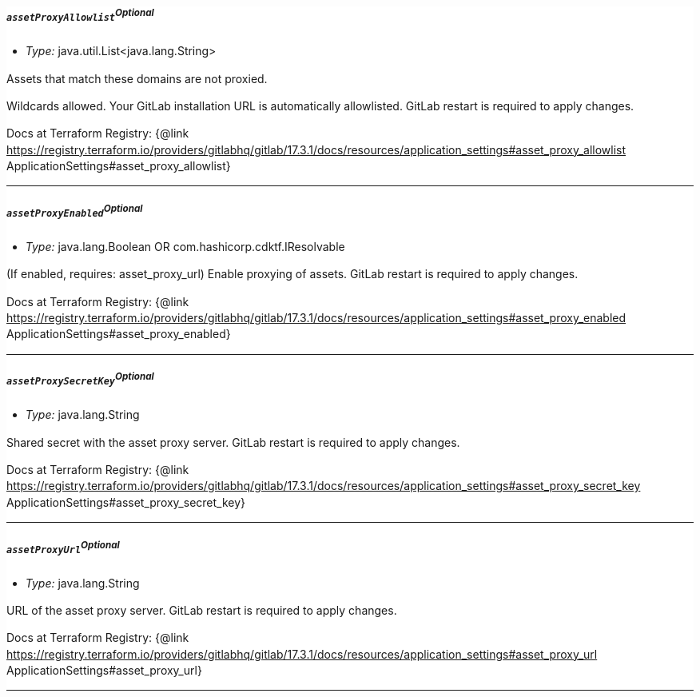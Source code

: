 ##### `assetProxyAllowlist`<sup>Optional</sup> <a name="assetProxyAllowlist" id="@cdktf/provider-gitlab.applicationSettings.ApplicationSettings.Initializer.parameter.assetProxyAllowlist"></a>

- *Type:* java.util.List<java.lang.String>

Assets that match these domains are not proxied.

Wildcards allowed. Your GitLab installation URL is automatically allowlisted. GitLab restart is required to apply changes.

Docs at Terraform Registry: {@link https://registry.terraform.io/providers/gitlabhq/gitlab/17.3.1/docs/resources/application_settings#asset_proxy_allowlist ApplicationSettings#asset_proxy_allowlist}

---

##### `assetProxyEnabled`<sup>Optional</sup> <a name="assetProxyEnabled" id="@cdktf/provider-gitlab.applicationSettings.ApplicationSettings.Initializer.parameter.assetProxyEnabled"></a>

- *Type:* java.lang.Boolean OR com.hashicorp.cdktf.IResolvable

(If enabled, requires: asset_proxy_url) Enable proxying of assets. GitLab restart is required to apply changes.

Docs at Terraform Registry: {@link https://registry.terraform.io/providers/gitlabhq/gitlab/17.3.1/docs/resources/application_settings#asset_proxy_enabled ApplicationSettings#asset_proxy_enabled}

---

##### `assetProxySecretKey`<sup>Optional</sup> <a name="assetProxySecretKey" id="@cdktf/provider-gitlab.applicationSettings.ApplicationSettings.Initializer.parameter.assetProxySecretKey"></a>

- *Type:* java.lang.String

Shared secret with the asset proxy server. GitLab restart is required to apply changes.

Docs at Terraform Registry: {@link https://registry.terraform.io/providers/gitlabhq/gitlab/17.3.1/docs/resources/application_settings#asset_proxy_secret_key ApplicationSettings#asset_proxy_secret_key}

---

##### `assetProxyUrl`<sup>Optional</sup> <a name="assetProxyUrl" id="@cdktf/provider-gitlab.applicationSettings.ApplicationSettings.Initializer.parameter.assetProxyUrl"></a>

- *Type:* java.lang.String

URL of the asset proxy server. GitLab restart is required to apply changes.

Docs at Terraform Registry: {@link https://registry.terraform.io/providers/gitlabhq/gitlab/17.3.1/docs/resources/application_settings#asset_proxy_url ApplicationSettings#asset_proxy_url}

---